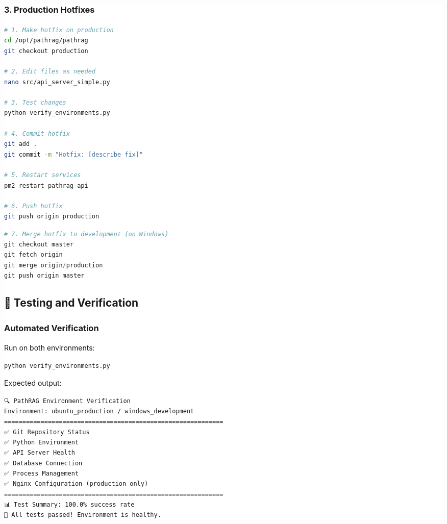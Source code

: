 ### 3. Production Hotfixes

```bash
# 1. Make hotfix on production
cd /opt/pathrag/pathrag
git checkout production

# 2. Edit files as needed
nano src/api_server_simple.py

# 3. Test changes
python verify_environments.py

# 4. Commit hotfix
git add .
git commit -m "Hotfix: [describe fix]"

# 5. Restart services
pm2 restart pathrag-api

# 6. Push hotfix
git push origin production
```

```powershell
# 7. Merge hotfix to development (on Windows)
git checkout master
git fetch origin
git merge origin/production
git push origin master
```

## 🧪 Testing and Verification

### Automated Verification

Run on both environments:
```bash
python verify_environments.py
```

Expected output:
```
🔍 PathRAG Environment Verification
Environment: ubuntu_production / windows_development
============================================================
✅ Git Repository Status
✅ Python Environment
✅ API Server Health
✅ Database Connection
✅ Process Management
✅ Nginx Configuration (production only)
============================================================
📊 Test Summary: 100.0% success rate
🎉 All tests passed! Environment is healthy.
```
